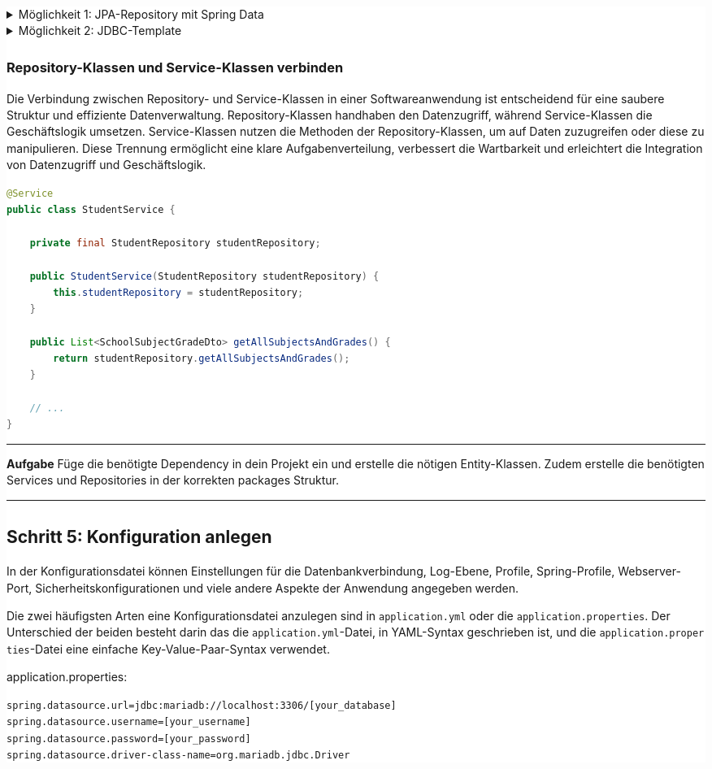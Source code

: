 <details><summary>Möglichkeit 1: JPA-Repository mit Spring Data</summary></details>

<details><summary>Möglichkeit 2: JDBC-Template</summary></details>

### Repository-Klassen und Service-Klassen verbinden

Die Verbindung zwischen Repository- und Service-Klassen in einer Softwareanwendung ist entscheidend für eine saubere Struktur und effiziente Datenverwaltung. Repository-Klassen handhaben den Datenzugriff,
während Service-Klassen die Geschäftslogik umsetzen. Service-Klassen nutzen die Methoden der Repository-Klassen, um auf Daten zuzugreifen oder diese zu manipulieren.
Diese Trennung ermöglicht eine klare Aufgabenverteilung, verbessert die Wartbarkeit und erleichtert die Integration von Datenzugriff und Geschäftslogik.

```java
@Service
public class StudentService {

    private final StudentRepository studentRepository;

    public StudentService(StudentRepository studentRepository) {
        this.studentRepository = studentRepository;
    }

    public List<SchoolSubjectGradeDto> getAllSubjectsAndGrades() {
        return studentRepository.getAllSubjectsAndGrades();
    }

    // ...
}
```

---

**Aufgabe**
Füge die benötigte Dependency in dein Projekt ein und erstelle die nötigen Entity-Klassen.
Zudem erstelle die benötigten Services und Repositories in der korrekten packages Struktur.

---

## Schritt 5: Konfiguration anlegen

In der Konfigurationsdatei können Einstellungen für die Datenbankverbindung, Log-Ebene, Profile, Spring-Profile, Webserver-Port, Sicherheitskonfigurationen und viele andere Aspekte der Anwendung angegeben werden.

Die zwei häufigsten Arten eine Konfigurationsdatei anzulegen sind in `application.yml` oder die `application.properties`. Der Unterschied der beiden besteht darin das die `application.yml`-Datei, in YAML-Syntax geschrieben ist,
und die `application.properties`-Datei eine einfache Key-Value-Paar-Syntax verwendet.

application.properties:

```properties
spring.datasource.url=jdbc:mariadb://localhost:3306/[your_database]
spring.datasource.username=[your_username]
spring.datasource.password=[your_password]
spring.datasource.driver-class-name=org.mariadb.jdbc.Driver
```
